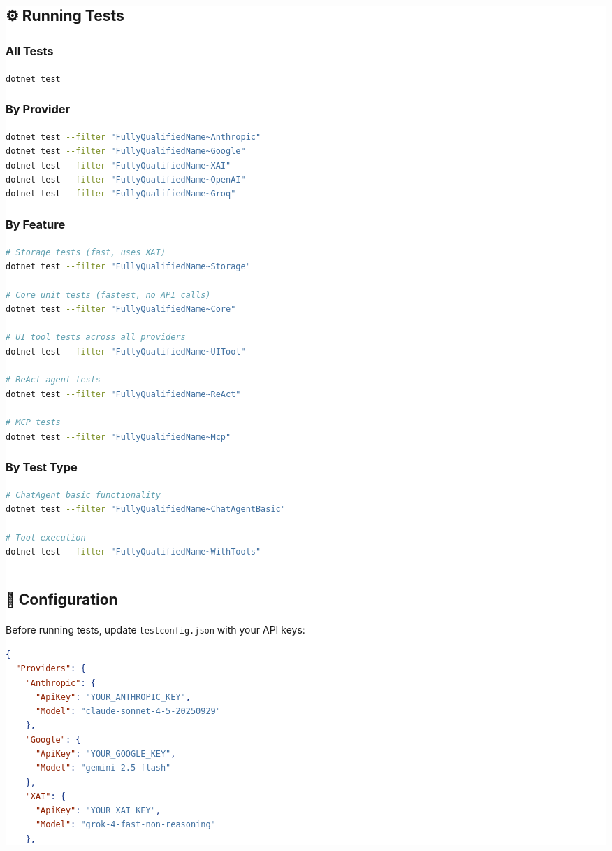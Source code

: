 ## ⚙️ Running Tests

### All Tests
```bash
dotnet test
```

### By Provider
```bash
dotnet test --filter "FullyQualifiedName~Anthropic"
dotnet test --filter "FullyQualifiedName~Google"
dotnet test --filter "FullyQualifiedName~XAI"
dotnet test --filter "FullyQualifiedName~OpenAI"
dotnet test --filter "FullyQualifiedName~Groq"
```

### By Feature
```bash
# Storage tests (fast, uses XAI)
dotnet test --filter "FullyQualifiedName~Storage"

# Core unit tests (fastest, no API calls)
dotnet test --filter "FullyQualifiedName~Core"

# UI tool tests across all providers
dotnet test --filter "FullyQualifiedName~UITool"

# ReAct agent tests
dotnet test --filter "FullyQualifiedName~ReAct"

# MCP tests
dotnet test --filter "FullyQualifiedName~Mcp"
```

### By Test Type
```bash
# ChatAgent basic functionality
dotnet test --filter "FullyQualifiedName~ChatAgentBasic"

# Tool execution
dotnet test --filter "FullyQualifiedName~WithTools"
```

---

## 🔑 Configuration

Before running tests, update `testconfig.json` with your API keys:

```json
{
  "Providers": {
    "Anthropic": {
      "ApiKey": "YOUR_ANTHROPIC_KEY",
      "Model": "claude-sonnet-4-5-20250929"
    },
    "Google": {
      "ApiKey": "YOUR_GOOGLE_KEY",
      "Model": "gemini-2.5-flash"
    },
    "XAI": {
      "ApiKey": "YOUR_XAI_KEY",
      "Model": "grok-4-fast-non-reasoning"
    },
```